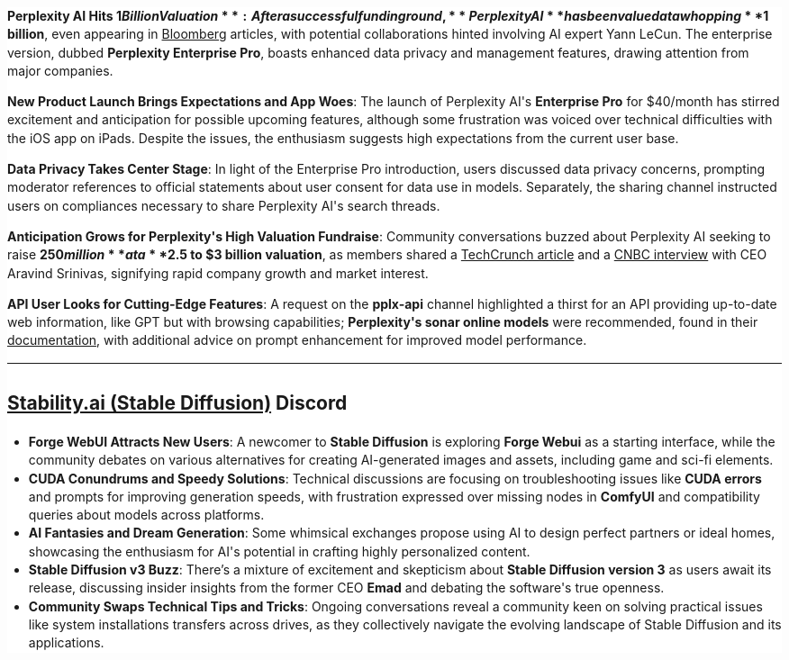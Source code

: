 **Perplexity AI Hits $1 Billion Valuation**: After a successful funding round, **Perplexity AI** has been valued at a whopping **$1 billion**, even appearing in [Bloomberg](https://www.bloomberg.com/news/articles/2024-04-23/ai-search-startup-perplexity-valued-at-1-billion-in-funding-round) articles, with potential collaborations hinted involving AI expert Yann LeCun. The enterprise version, dubbed **Perplexity Enterprise Pro**, boasts enhanced data privacy and management features, drawing attention from major companies.

**New Product Launch Brings Expectations and App Woes**: The launch of Perplexity AI's **Enterprise Pro** for $40/month has stirred excitement and anticipation for possible upcoming features, although some frustration was voiced over technical difficulties with the iOS app on iPads. Despite the issues, the enthusiasm suggests high expectations from the current user base.

**Data Privacy Takes Center Stage**: In light of the Enterprise Pro introduction, users discussed data privacy concerns, prompting moderator references to official statements about user consent for data use in models. Separately, the sharing channel instructed users on compliances necessary to share Perplexity AI's search threads.

**Anticipation Grows for Perplexity's High Valuation Fundraise**: Community conversations buzzed about Perplexity AI seeking to raise **$250 million** at a **$2.5 to $3 billion valuation**, as members shared a [TechCrunch article](https://techcrunch.com/2024/04/23/perplexity-is-raising-250m-at-2-point-5-3b-valuation-ai-search-sources-say/) and a [CNBC interview](https://www.cnbc.com/2024/04/23/cnbc-exclusive-cnbc-transcript-perplexity-founder-ceo-aravind-srinivas-speaks-with-cnbcs-andrew-ross-sorkin-on-squawk-box-today.html) with CEO Aravind Srinivas, signifying rapid company growth and market interest.

**API User Looks for Cutting-Edge Features**: A request on the **pplx-api** channel highlighted a thirst for an API providing up-to-date web information, like GPT but with browsing capabilities; **Perplexity's sonar online models** were recommended, found in their [documentation](https://docs.perplexity.ai/docs/model-cards), with additional advice on prompt enhancement for improved model performance.



---



## [Stability.ai (Stable Diffusion)](https://discord.com/channels/1002292111942635562) Discord

- **Forge WebUI Attracts New Users**: A newcomer to **Stable Diffusion** is exploring **Forge Webui** as a starting interface, while the community debates on various alternatives for creating AI-generated images and assets, including game and sci-fi elements.
- **CUDA Conundrums and Speedy Solutions**: Technical discussions are focusing on troubleshooting issues like **CUDA errors** and prompts for improving generation speeds, with frustration expressed over missing nodes in **ComfyUI** and compatibility queries about models across platforms.
- **AI Fantasies and Dream Generation**: Some whimsical exchanges propose using AI to design perfect partners or ideal homes, showcasing the enthusiasm for AI's potential in crafting highly personalized content.
- **Stable Diffusion v3 Buzz**: There’s a mixture of excitement and skepticism about **Stable Diffusion version 3** as users await its release, discussing insider insights from the former CEO **Emad** and debating the software's true openness.
- **Community Swaps Technical Tips and Tricks**: Ongoing conversations reveal a community keen on solving practical issues like system installations transfers across drives, as they collectively navigate the evolving landscape of Stable Diffusion and its applications.
